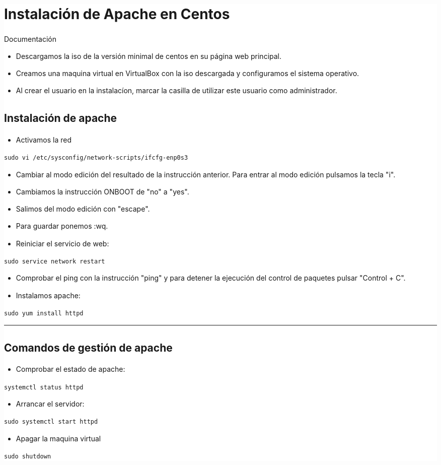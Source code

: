 # Instalación de Apache en Centos
Documentación

- Descargamos la iso de la versión minimal de centos en su página web principal.

- Creamos una maquina virtual en VirtualBox con la iso descargada y configuramos el sistema operativo.

- Al crear el usuario en la instalacíon, marcar la casilla de utilizar este usuario como administrador.

## Instalación de apache

- Activamos la red

```
sudo vi /etc/sysconfig/network-scripts/ifcfg-enp0s3
```

- Cambiar al modo edición del resultado de la instrucción anterior. Para entrar al modo edición pulsamos la tecla "i".

- Cambiamos la instrucción ONBOOT de "no" a "yes".

- Salimos del modo edición con "escape".

- Para guardar ponemos :wq.

- Reiniciar el servicio de web:

```
sudo service network restart
```

- Comprobar el ping con la instrucción "ping" y para detener la ejecución del control de paquetes pulsar "Control + C".

- Instalamos apache:
```
sudo yum install httpd
```
------
## Comandos de gestión de apache

- Comprobar el estado de apache:

```
systemctl status httpd
```

- Arrancar el servidor:
```
sudo systemctl start httpd
```

- Apagar la maquina virtual
```
sudo shutdown
```
